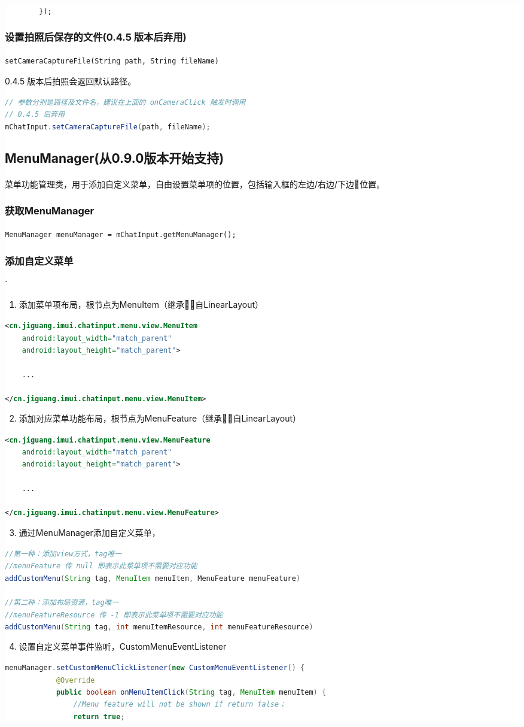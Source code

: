```
        });
```





### 设置拍照后保存的文件(0.4.5 版本后弃用)

`setCameraCaptureFile(String path, String fileName)`

0.4.5 版本后拍照会返回默认路径。

```java
// 参数分别是路径及文件名，建议在上面的 onCameraClick 触发时调用
// 0.4.5 后弃用
mChatInput.setCameraCaptureFile(path, fileName);
```

## MenuManager(从0.9.0版本开始支持)
菜单功能管理类，用于添加自定义菜单，自由设置菜单项的位置，包括输入框的左边/右边/下边位置。

### 获取MenuManager

`MenuManager menuManager = mChatInput.getMenuManager();`


### 添加自定义菜单

`

1. 添加菜单项布局，根节点为MenuItem（继承自LinearLayout）
```xml
<cn.jiguang.imui.chatinput.menu.view.MenuItem 
    android:layout_width="match_parent"
    android:layout_height="match_parent">

    ...

</cn.jiguang.imui.chatinput.menu.view.MenuItem>
```

2. 添加对应菜单功能布局，根节点为MenuFeature（继承自LinearLayout）
```xml
<cn.jiguang.imui.chatinput.menu.view.MenuFeature 
    android:layout_width="match_parent"
    android:layout_height="match_parent">

    ...

</cn.jiguang.imui.chatinput.menu.view.MenuFeature>
```
3. 通过MenuManager添加自定义菜单，
```java
//第一种：添加view方式，tag唯一
//menuFeature 传 null 即表示此菜单项不需要对应功能
addCustomMenu(String tag, MenuItem menuItem, MenuFeature menuFeature)

//第二种：添加布局资源，tag唯一
//menuFeatureResource 传 -1 即表示此菜单项不需要对应功能
addCustomMenu(String tag, int menuItemResource, int menuFeatureResource) 
```
4. 设置自定义菜单事件监听，CustomMenuEventListener
```java
menuManager.setCustomMenuClickListener(new CustomMenuEventListener() {
            @Override
            public boolean onMenuItemClick(String tag, MenuItem menuItem) {
                //Menu feature will not be shown if return false；
                return true;
```